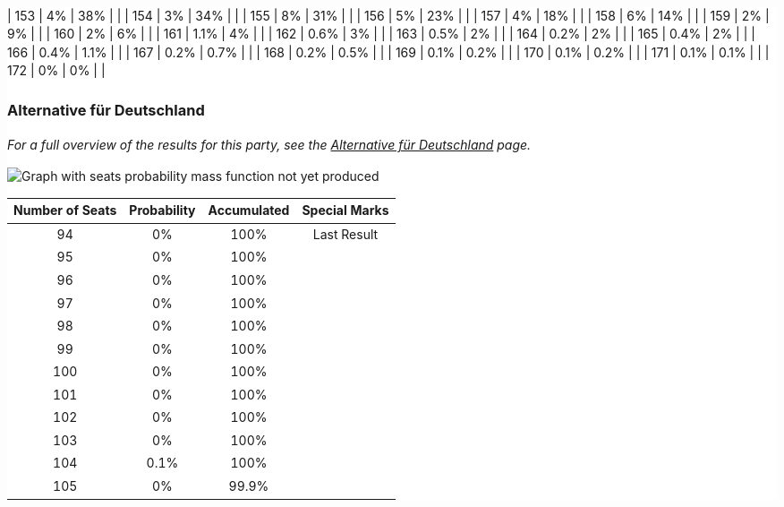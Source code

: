 | 153 | 4% | 38% |  |
| 154 | 3% | 34% |  |
| 155 | 8% | 31% |  |
| 156 | 5% | 23% |  |
| 157 | 4% | 18% |  |
| 158 | 6% | 14% |  |
| 159 | 2% | 9% |  |
| 160 | 2% | 6% |  |
| 161 | 1.1% | 4% |  |
| 162 | 0.6% | 3% |  |
| 163 | 0.5% | 2% |  |
| 164 | 0.2% | 2% |  |
| 165 | 0.4% | 2% |  |
| 166 | 0.4% | 1.1% |  |
| 167 | 0.2% | 0.7% |  |
| 168 | 0.2% | 0.5% |  |
| 169 | 0.1% | 0.2% |  |
| 170 | 0.1% | 0.2% |  |
| 171 | 0.1% | 0.1% |  |
| 172 | 0% | 0% |  |

### Alternative für Deutschland

*For a full overview of the results for this party, see the [Alternative für Deutschland](party-alternativefürdeutschland.html) page.*

![Graph with seats probability mass function not yet produced](2018-11-12-INSAandYouGov-seats-pmf-alternativefürdeutschland.png "Seats Probability Mass Function")

| Number of Seats | Probability | Accumulated | Special Marks |
|:---------------:|:-----------:|:-----------:|:-------------:|
| 94 | 0% | 100% | Last Result |
| 95 | 0% | 100% |  |
| 96 | 0% | 100% |  |
| 97 | 0% | 100% |  |
| 98 | 0% | 100% |  |
| 99 | 0% | 100% |  |
| 100 | 0% | 100% |  |
| 101 | 0% | 100% |  |
| 102 | 0% | 100% |  |
| 103 | 0% | 100% |  |
| 104 | 0.1% | 100% |  |
| 105 | 0% | 99.9% |  |